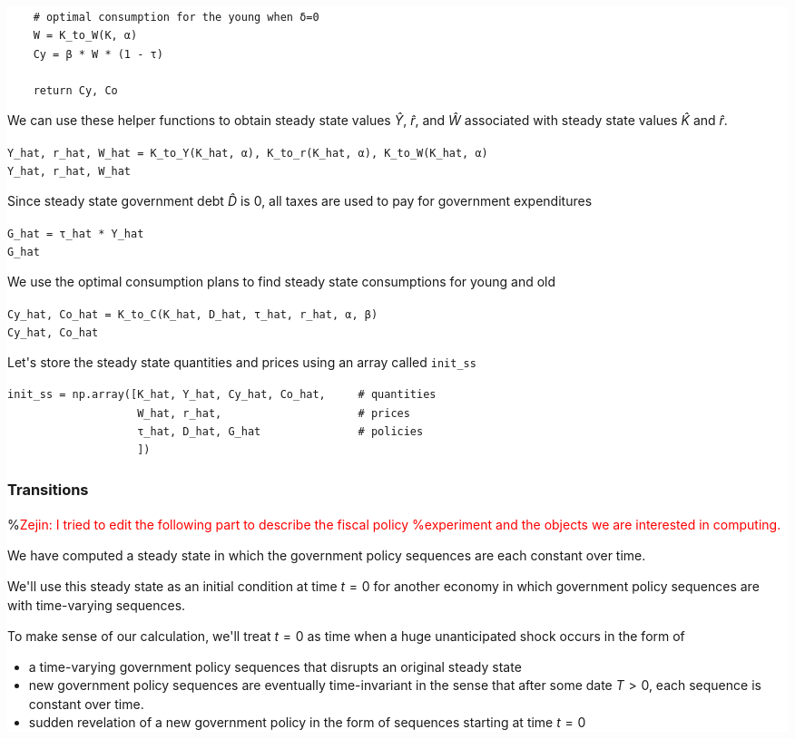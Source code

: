 ```{code-cell} ipython3
    # optimal consumption for the young when δ=0
    W = K_to_W(K, α)
    Cy = β * W * (1 - τ)

    return Cy, Co
```

We can use these helper functions to obtain steady state values $\hat{Y}$, $\hat{r}$, and $\hat{W}$ associated with  steady state values $\hat{K}$ and $\hat{r}$.

```{code-cell} ipython3
Y_hat, r_hat, W_hat = K_to_Y(K_hat, α), K_to_r(K_hat, α), K_to_W(K_hat, α)
Y_hat, r_hat, W_hat
```

Since  steady state government debt $\hat{D}$ is  $0$, all taxes are  used to pay for government expenditures

```{code-cell} ipython3
G_hat = τ_hat * Y_hat
G_hat
```

We use the optimal consumption plans to find  steady state consumptions for  young and  old

```{code-cell} ipython3
Cy_hat, Co_hat = K_to_C(K_hat, D_hat, τ_hat, r_hat, α, β)
Cy_hat, Co_hat
```

Let's store the steady state quantities and prices using an array called `init_ss` 

```{code-cell} ipython3
init_ss = np.array([K_hat, Y_hat, Cy_hat, Co_hat,     # quantities
                    W_hat, r_hat,                     # prices
                    τ_hat, D_hat, G_hat               # policies
                    ])
```


### Transitions

%<font color='red'>Zejin: I tried to edit the following part to describe the fiscal policy %experiment and the objects we are interested in computing. </font>

We have computed a steady state in which the government policy sequences are each constant over time.


We'll use this steady state as  an initial condition at time $t=0$ for another economy in which   government policy sequences are  with time-varying sequences.  

To make sense of our calculation, we'll treat  $t=0$ as  time when a huge unanticipated shock occurs in the form of

  *  a time-varying government policy sequences that disrupts an original  steady state 
  *  new government policy sequences are eventually time-invariant in the sense that after some date $T >0$,  each sequence is constant over time.  
  *  sudden revelation of a new government policy in the form of sequences starting at time $t=0$
